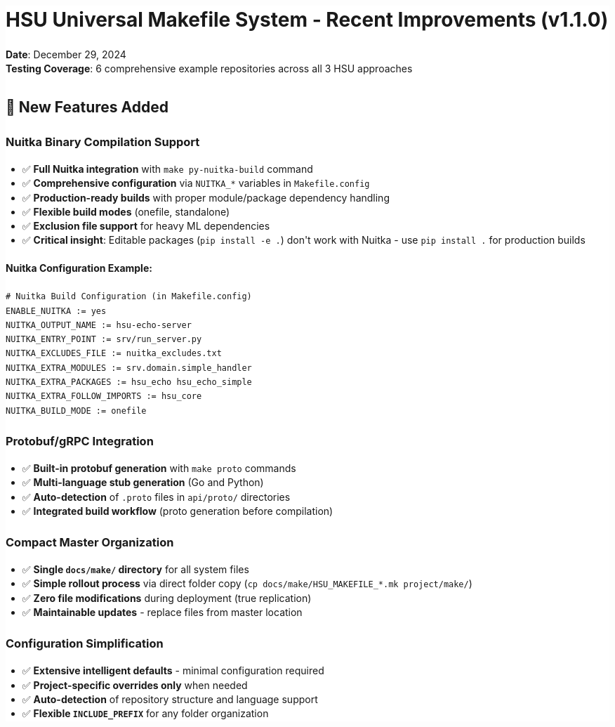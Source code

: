 # HSU Universal Makefile System - Recent Improvements (v1.1.0)

**Date**: December 29, 2024  
**Testing Coverage**: 6 comprehensive example repositories across all 3 HSU approaches

## 🚀 **New Features Added**

### **Nuitka Binary Compilation Support**
- ✅ **Full Nuitka integration** with `make py-nuitka-build` command
- ✅ **Comprehensive configuration** via `NUITKA_*` variables in `Makefile.config`
- ✅ **Production-ready builds** with proper module/package dependency handling
- ✅ **Flexible build modes** (onefile, standalone)
- ✅ **Exclusion file support** for heavy ML dependencies
- ✅ **Critical insight**: Editable packages (`pip install -e .`) don't work with Nuitka - use `pip install .` for production builds

#### Nuitka Configuration Example:
```make
# Nuitka Build Configuration (in Makefile.config)
ENABLE_NUITKA := yes
NUITKA_OUTPUT_NAME := hsu-echo-server
NUITKA_ENTRY_POINT := srv/run_server.py
NUITKA_EXCLUDES_FILE := nuitka_excludes.txt
NUITKA_EXTRA_MODULES := srv.domain.simple_handler
NUITKA_EXTRA_PACKAGES := hsu_echo hsu_echo_simple
NUITKA_EXTRA_FOLLOW_IMPORTS := hsu_core
NUITKA_BUILD_MODE := onefile
```

### **Protobuf/gRPC Integration**
- ✅ **Built-in protobuf generation** with `make proto` commands
- ✅ **Multi-language stub generation** (Go and Python)
- ✅ **Auto-detection** of `.proto` files in `api/proto/` directories
- ✅ **Integrated build workflow** (proto generation before compilation)

### **Compact Master Organization**
- ✅ **Single `docs/make/` directory** for all system files
- ✅ **Simple rollout process** via direct folder copy (`cp docs/make/HSU_MAKEFILE_*.mk project/make/`)
- ✅ **Zero file modifications** during deployment (true replication)
- ✅ **Maintainable updates** - replace files from master location

### **Configuration Simplification**
- ✅ **Extensive intelligent defaults** - minimal configuration required
- ✅ **Project-specific overrides only** when needed
- ✅ **Auto-detection** of repository structure and language support
- ✅ **Flexible `INCLUDE_PREFIX`** for any folder organization
